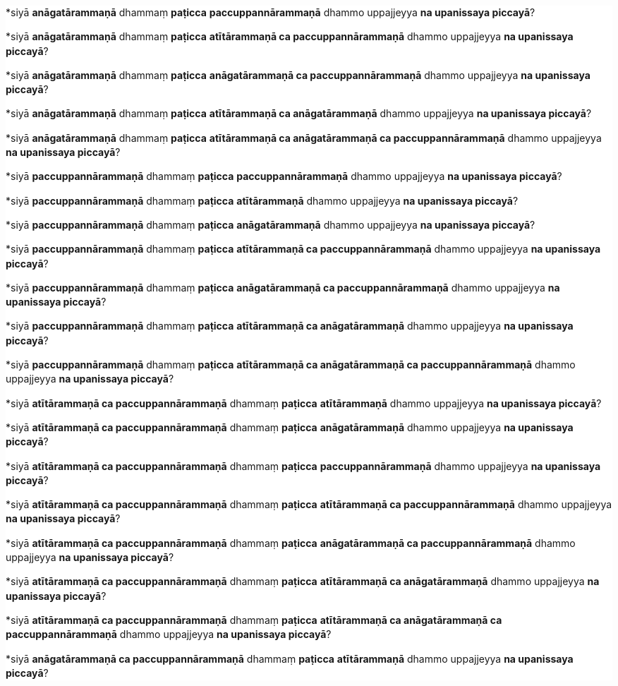    *siyā **anāgatārammaṇā** dhammaṃ **paṭicca** **paccuppannārammaṇā** dhammo uppajjeyya **na upanissaya piccayā**?

   *siyā **anāgatārammaṇā** dhammaṃ **paṭicca** **atītārammaṇā ca paccuppannārammaṇā** dhammo uppajjeyya **na upanissaya piccayā**?

   *siyā **anāgatārammaṇā** dhammaṃ **paṭicca** **anāgatārammaṇā ca paccuppannārammaṇā** dhammo uppajjeyya **na upanissaya piccayā**?

   *siyā **anāgatārammaṇā** dhammaṃ **paṭicca** **atītārammaṇā ca anāgatārammaṇā** dhammo uppajjeyya **na upanissaya piccayā**?

   *siyā **anāgatārammaṇā** dhammaṃ **paṭicca** **atītārammaṇā ca anāgatārammaṇā ca paccuppannārammaṇā** dhammo uppajjeyya **na upanissaya piccayā**?

   *siyā **paccuppannārammaṇā** dhammaṃ **paṭicca** **paccuppannārammaṇā** dhammo uppajjeyya **na upanissaya piccayā**?

   *siyā **paccuppannārammaṇā** dhammaṃ **paṭicca** **atītārammaṇā** dhammo uppajjeyya **na upanissaya piccayā**?

   *siyā **paccuppannārammaṇā** dhammaṃ **paṭicca** **anāgatārammaṇā** dhammo uppajjeyya **na upanissaya piccayā**?

   *siyā **paccuppannārammaṇā** dhammaṃ **paṭicca** **atītārammaṇā ca paccuppannārammaṇā** dhammo uppajjeyya **na upanissaya piccayā**?

   *siyā **paccuppannārammaṇā** dhammaṃ **paṭicca** **anāgatārammaṇā ca paccuppannārammaṇā** dhammo uppajjeyya **na upanissaya piccayā**?

   *siyā **paccuppannārammaṇā** dhammaṃ **paṭicca** **atītārammaṇā ca anāgatārammaṇā** dhammo uppajjeyya **na upanissaya piccayā**?

   *siyā **paccuppannārammaṇā** dhammaṃ **paṭicca** **atītārammaṇā ca anāgatārammaṇā ca paccuppannārammaṇā** dhammo uppajjeyya **na upanissaya piccayā**?

   *siyā **atītārammaṇā ca paccuppannārammaṇā** dhammaṃ **paṭicca** **atītārammaṇā** dhammo uppajjeyya **na upanissaya piccayā**?

   *siyā **atītārammaṇā ca paccuppannārammaṇā** dhammaṃ **paṭicca** **anāgatārammaṇā** dhammo uppajjeyya **na upanissaya piccayā**?

   *siyā **atītārammaṇā ca paccuppannārammaṇā** dhammaṃ **paṭicca** **paccuppannārammaṇā** dhammo uppajjeyya **na upanissaya piccayā**?

   *siyā **atītārammaṇā ca paccuppannārammaṇā** dhammaṃ **paṭicca** **atītārammaṇā ca paccuppannārammaṇā** dhammo uppajjeyya **na upanissaya piccayā**?

   *siyā **atītārammaṇā ca paccuppannārammaṇā** dhammaṃ **paṭicca** **anāgatārammaṇā ca paccuppannārammaṇā** dhammo uppajjeyya **na upanissaya piccayā**?

   *siyā **atītārammaṇā ca paccuppannārammaṇā** dhammaṃ **paṭicca** **atītārammaṇā ca anāgatārammaṇā** dhammo uppajjeyya **na upanissaya piccayā**?

   *siyā **atītārammaṇā ca paccuppannārammaṇā** dhammaṃ **paṭicca** **atītārammaṇā ca anāgatārammaṇā ca paccuppannārammaṇā** dhammo uppajjeyya **na upanissaya piccayā**?

   *siyā **anāgatārammaṇā ca paccuppannārammaṇā** dhammaṃ **paṭicca** **atītārammaṇā** dhammo uppajjeyya **na upanissaya piccayā**?
